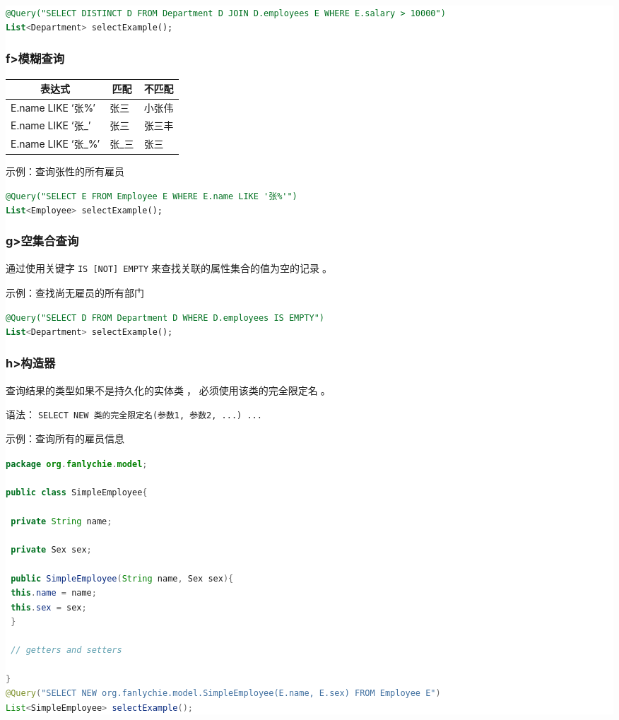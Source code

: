 ```sql
@Query("SELECT DISTINCT D FROM Department D JOIN D.employees E WHERE E.salary > 10000")
List<Department> selectExample();
```

### f>模糊查询

| 表达式              | 匹配  | 不匹配 |
| ------------------- | ----- | ------ |
| E.name LIKE ‘张%’   | 张三  | 小张伟 |
| E.name LIKE ‘张_’   | 张三  | 张三丰 |
| E.name LIKE ‘张\_%’ | 张_三 | 张三   |

示例：查询张性的所有雇员

```sql
@Query("SELECT E FROM Employee E WHERE E.name LIKE '张%'")
List<Employee> selectExample();
```

### g>空集合查询

通过使用关键字 `IS [NOT] EMPTY` 来查找关联的属性集合的值为空的记录 。

示例：查找尚无雇员的所有部门

```sql
@Query("SELECT D FROM Department D WHERE D.employees IS EMPTY")
List<Department> selectExample();
```

### h>构造器

查询结果的类型如果不是持久化的实体类 ， 必须使用该类的完全限定名 。

语法： `SELECT NEW 类的完全限定名(参数1, 参数2, ...) ...`

示例：查询所有的雇员信息

```java
package org.fanlychie.model;

public class SimpleEmployee{

 private String name;

 private Sex sex;

 public SimpleEmployee(String name, Sex sex){
 this.name = name;
 this.sex = sex;
 }

 // getters and setters
 
}
@Query("SELECT NEW org.fanlychie.model.SimpleEmployee(E.name, E.sex) FROM Employee E")
List<SimpleEmployee> selectExample();
```
